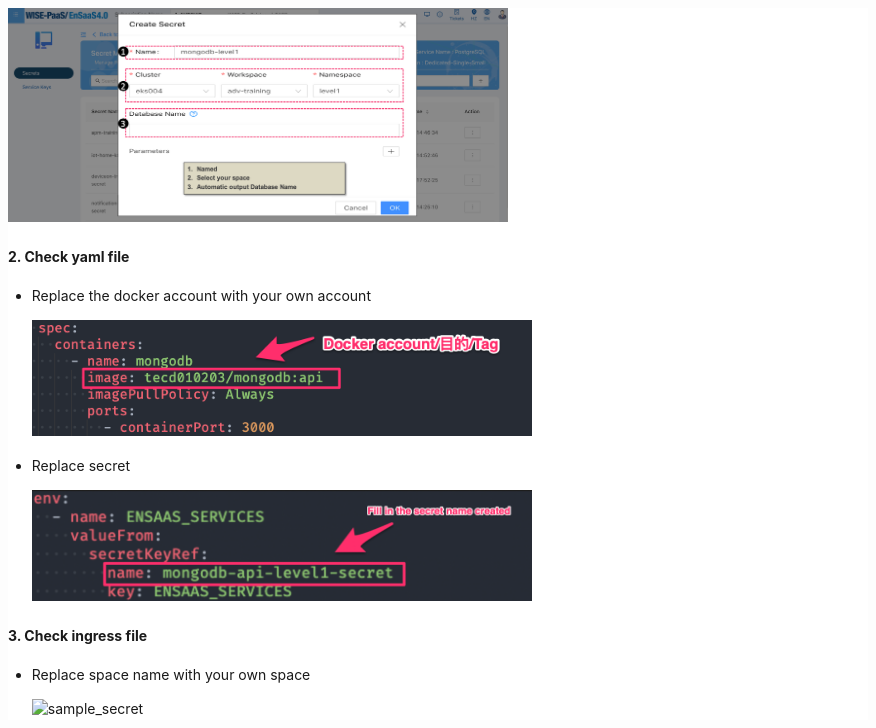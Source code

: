   <img src="src/img/mongodb-secret.png" alt="sample_secret" style="width: 500px;"/>

#### 2. Check yaml file

- Replace the docker account with your own account

  <img src="src/img/sample_dockeraccount.png" alt="sample_secret" style="width: 500px;"/>
  
- Replace secret

  <img src="src/img/1__WISE-PaaS___Overview.png" alt="sample_secret" style="width: 500px;"/>
  
#### 3. Check ingress file
  
- Replace space name with your own space

  <img src="src/img/ingress_yaml_—_mongo-api-dashboard.png" alt="sample_secret" style="width: 500px;"/>
